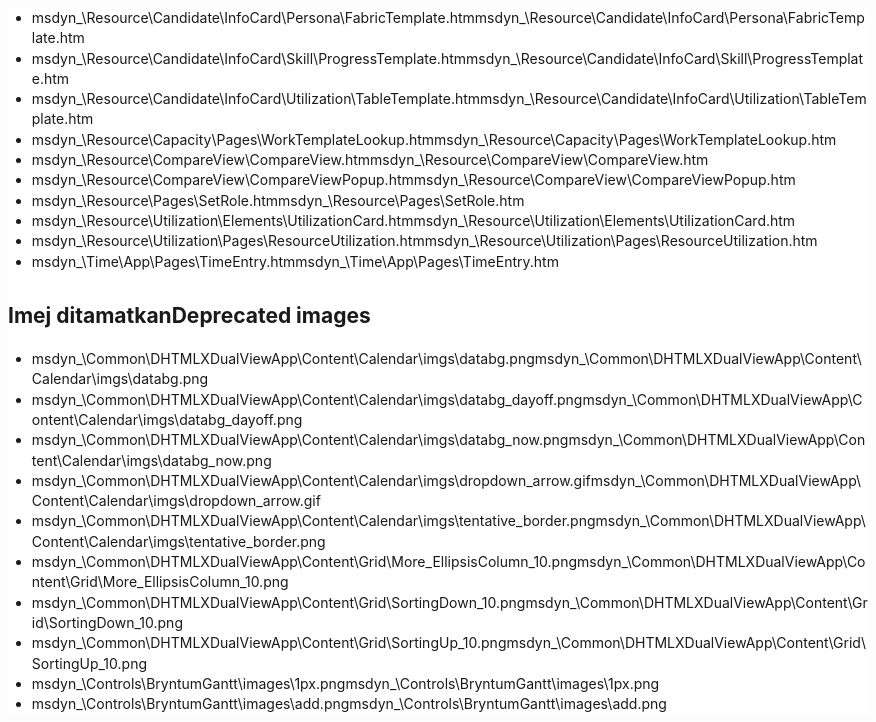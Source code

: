 - <span data-ttu-id="1945a-215">msdyn\_\\Resource\\Candidate\\InfoCard\\Persona\\FabricTemplate.htm</span><span class="sxs-lookup"><span data-stu-id="1945a-215">msdyn\_\\Resource\\Candidate\\InfoCard\\Persona\\FabricTemplate.htm</span></span>
- <span data-ttu-id="1945a-216">msdyn\_\\Resource\\Candidate\\InfoCard\\Skill\\ProgressTemplate.htm</span><span class="sxs-lookup"><span data-stu-id="1945a-216">msdyn\_\\Resource\\Candidate\\InfoCard\\Skill\\ProgressTemplate.htm</span></span>
- <span data-ttu-id="1945a-217">msdyn\_\\Resource\\Candidate\\InfoCard\\Utilization\\TableTemplate.htm</span><span class="sxs-lookup"><span data-stu-id="1945a-217">msdyn\_\\Resource\\Candidate\\InfoCard\\Utilization\\TableTemplate.htm</span></span>
- <span data-ttu-id="1945a-218">msdyn\_\\Resource\\Capacity\\Pages\\WorkTemplateLookup.htm</span><span class="sxs-lookup"><span data-stu-id="1945a-218">msdyn\_\\Resource\\Capacity\\Pages\\WorkTemplateLookup.htm</span></span>
- <span data-ttu-id="1945a-219">msdyn\_\\Resource\\CompareView\\CompareView.htm</span><span class="sxs-lookup"><span data-stu-id="1945a-219">msdyn\_\\Resource\\CompareView\\CompareView.htm</span></span>
- <span data-ttu-id="1945a-220">msdyn\_\\Resource\\CompareView\\CompareViewPopup.htm</span><span class="sxs-lookup"><span data-stu-id="1945a-220">msdyn\_\\Resource\\CompareView\\CompareViewPopup.htm</span></span>
- <span data-ttu-id="1945a-221">msdyn\_\\Resource\\Pages\\SetRole.htm</span><span class="sxs-lookup"><span data-stu-id="1945a-221">msdyn\_\\Resource\\Pages\\SetRole.htm</span></span>
- <span data-ttu-id="1945a-222">msdyn\_\\Resource\\Utilization\\Elements\\UtilizationCard.htm</span><span class="sxs-lookup"><span data-stu-id="1945a-222">msdyn\_\\Resource\\Utilization\\Elements\\UtilizationCard.htm</span></span>
- <span data-ttu-id="1945a-223">msdyn\_\\Resource\\Utilization\\Pages\\ResourceUtilization.htm</span><span class="sxs-lookup"><span data-stu-id="1945a-223">msdyn\_\\Resource\\Utilization\\Pages\\ResourceUtilization.htm</span></span>
- <span data-ttu-id="1945a-224">msdyn\_\\Time\\App\\Pages\\TimeEntry.htm</span><span class="sxs-lookup"><span data-stu-id="1945a-224">msdyn\_\\Time\\App\\Pages\\TimeEntry.htm</span></span>

## <a name="deprecated-images"></a><span data-ttu-id="1945a-225">Imej ditamatkan</span><span class="sxs-lookup"><span data-stu-id="1945a-225">Deprecated images</span></span>

- <span data-ttu-id="1945a-226">msdyn\_\\Common\\DHTMLXDualViewApp\\Content\\Calendar\\imgs\\databg.png</span><span class="sxs-lookup"><span data-stu-id="1945a-226">msdyn\_\\Common\\DHTMLXDualViewApp\\Content\\Calendar\\imgs\\databg.png</span></span>
- <span data-ttu-id="1945a-227">msdyn\_\\Common\\DHTMLXDualViewApp\\Content\\Calendar\\imgs\\databg\_dayoff.png</span><span class="sxs-lookup"><span data-stu-id="1945a-227">msdyn\_\\Common\\DHTMLXDualViewApp\\Content\\Calendar\\imgs\\databg\_dayoff.png</span></span>
- <span data-ttu-id="1945a-228">msdyn\_\\Common\\DHTMLXDualViewApp\\Content\\Calendar\\imgs\\databg\_now.png</span><span class="sxs-lookup"><span data-stu-id="1945a-228">msdyn\_\\Common\\DHTMLXDualViewApp\\Content\\Calendar\\imgs\\databg\_now.png</span></span>
- <span data-ttu-id="1945a-229">msdyn\_\\Common\\DHTMLXDualViewApp\\Content\\Calendar\\imgs\\dropdown\_arrow.gif</span><span class="sxs-lookup"><span data-stu-id="1945a-229">msdyn\_\\Common\\DHTMLXDualViewApp\\Content\\Calendar\\imgs\\dropdown\_arrow.gif</span></span>
- <span data-ttu-id="1945a-230">msdyn\_\\Common\\DHTMLXDualViewApp\\Content\\Calendar\\imgs\\tentative\_border.png</span><span class="sxs-lookup"><span data-stu-id="1945a-230">msdyn\_\\Common\\DHTMLXDualViewApp\\Content\\Calendar\\imgs\\tentative\_border.png</span></span>
- <span data-ttu-id="1945a-231">msdyn\_\\Common\\DHTMLXDualViewApp\\Content\\Grid\\More\_EllipsisColumn\_10.png</span><span class="sxs-lookup"><span data-stu-id="1945a-231">msdyn\_\\Common\\DHTMLXDualViewApp\\Content\\Grid\\More\_EllipsisColumn\_10.png</span></span>
- <span data-ttu-id="1945a-232">msdyn\_\\Common\\DHTMLXDualViewApp\\Content\\Grid\\SortingDown\_10.png</span><span class="sxs-lookup"><span data-stu-id="1945a-232">msdyn\_\\Common\\DHTMLXDualViewApp\\Content\\Grid\\SortingDown\_10.png</span></span>
- <span data-ttu-id="1945a-233">msdyn\_\\Common\\DHTMLXDualViewApp\\Content\\Grid\\SortingUp\_10.png</span><span class="sxs-lookup"><span data-stu-id="1945a-233">msdyn\_\\Common\\DHTMLXDualViewApp\\Content\\Grid\\SortingUp\_10.png</span></span>
- <span data-ttu-id="1945a-234">msdyn\_\\Controls\\BryntumGantt\\images\\1px.png</span><span class="sxs-lookup"><span data-stu-id="1945a-234">msdyn\_\\Controls\\BryntumGantt\\images\\1px.png</span></span>
- <span data-ttu-id="1945a-235">msdyn\_\\Controls\\BryntumGantt\\images\\add.png</span><span class="sxs-lookup"><span data-stu-id="1945a-235">msdyn\_\\Controls\\BryntumGantt\\images\\add.png</span></span>